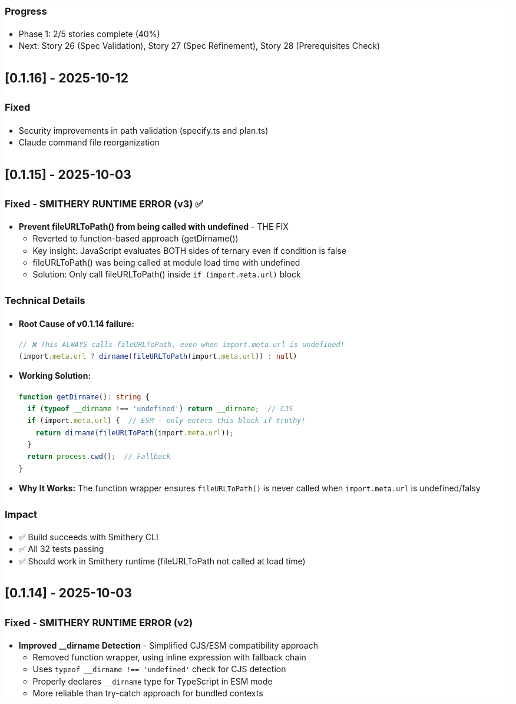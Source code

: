 ### Progress
- Phase 1: 2/5 stories complete (40%)
- Next: Story 26 (Spec Validation), Story 27 (Spec Refinement), Story 28 (Prerequisites Check)

## [0.1.16] - 2025-10-12

### Fixed
- Security improvements in path validation (specify.ts and plan.ts)
- Claude command file reorganization

## [0.1.15] - 2025-10-03

### Fixed - SMITHERY RUNTIME ERROR (v3) ✅
- **Prevent fileURLToPath() from being called with undefined** - THE FIX
  - Reverted to function-based approach (getDirname())
  - Key insight: JavaScript evaluates BOTH sides of ternary even if condition is false
  - fileURLToPath() was being called at module load time with undefined
  - Solution: Only call fileURLToPath() inside `if (import.meta.url)` block

### Technical Details
- **Root Cause of v0.1.14 failure:**
  ```typescript
  // ❌ This ALWAYS calls fileURLToPath, even when import.meta.url is undefined!
  (import.meta.url ? dirname(fileURLToPath(import.meta.url)) : null)
  ```
- **Working Solution:**
  ```typescript
  function getDirname(): string {
    if (typeof __dirname !== 'undefined') return __dirname;  // CJS
    if (import.meta.url) {  // ESM - only enters this block if truthy!
      return dirname(fileURLToPath(import.meta.url));
    }
    return process.cwd();  // Fallback
  }
  ```
- **Why It Works:** The function wrapper ensures `fileURLToPath()` is never called when `import.meta.url` is undefined/falsy

### Impact
- ✅ Build succeeds with Smithery CLI
- ✅ All 32 tests passing
- ✅ Should work in Smithery runtime (fileURLToPath not called at load time)

## [0.1.14] - 2025-10-03

### Fixed - SMITHERY RUNTIME ERROR (v2)
- **Improved __dirname Detection** - Simplified CJS/ESM compatibility approach
  - Removed function wrapper, using inline expression with fallback chain
  - Uses `typeof __dirname !== 'undefined'` check for CJS detection
  - Properly declares `__dirname` type for TypeScript in ESM mode
  - More reliable than try-catch approach for bundled contexts
